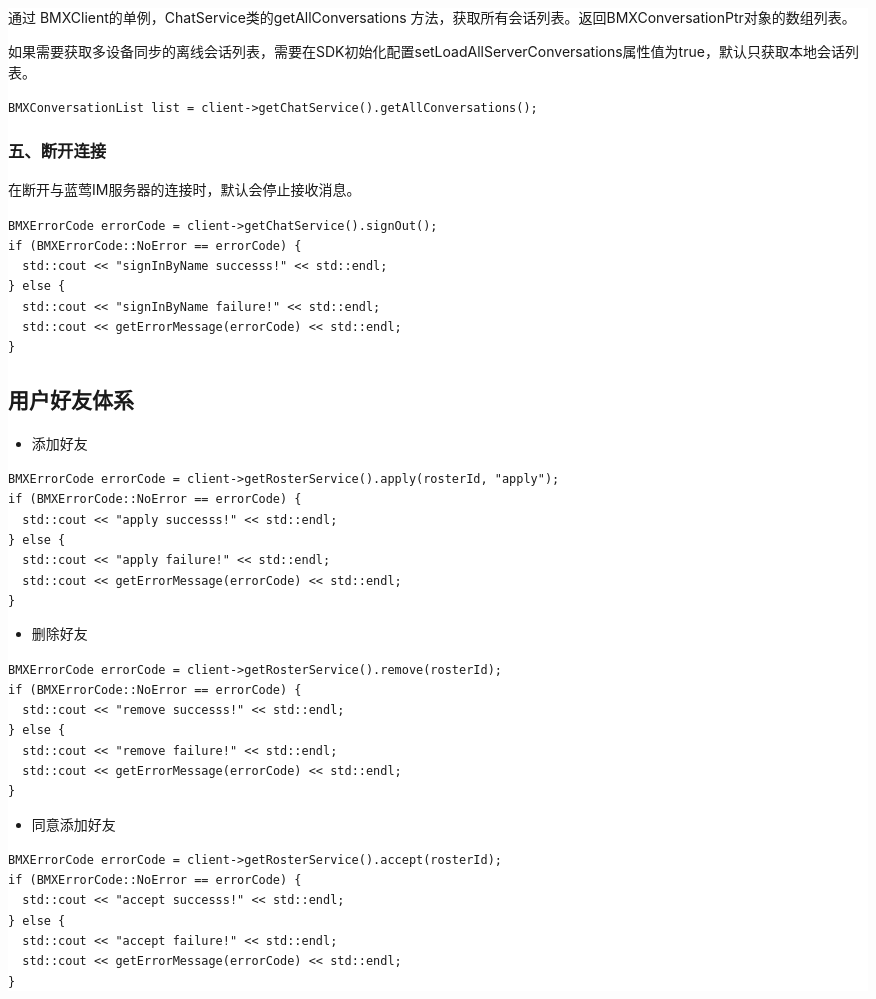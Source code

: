 通过 BMXClient的单例，ChatService类的getAllConversations 方法，获取所有会话列表。返回BMXConversationPtr对象的数组列表。

如果需要获取多设备同步的离线会话列表，需要在SDK初始化配置setLoadAllServerConversations属性值为true，默认只获取本地会话列表。

```
BMXConversationList list = client->getChatService().getAllConversations();
```

### 五、断开连接

在断开与蓝莺IM服务器的连接时，默认会停止接收消息。

```
BMXErrorCode errorCode = client->getChatService().signOut();
if (BMXErrorCode::NoError == errorCode) {
  std::cout << "signInByName successs!" << std::endl;
} else {
  std::cout << "signInByName failure!" << std::endl;
  std::cout << getErrorMessage(errorCode) << std::endl;
}
```

## 用户好友体系

* 添加好友

```
BMXErrorCode errorCode = client->getRosterService().apply(rosterId, "apply");
if (BMXErrorCode::NoError == errorCode) {
  std::cout << "apply successs!" << std::endl;
} else {
  std::cout << "apply failure!" << std::endl;
  std::cout << getErrorMessage(errorCode) << std::endl;
}
```

* 删除好友

```
BMXErrorCode errorCode = client->getRosterService().remove(rosterId);
if (BMXErrorCode::NoError == errorCode) {
  std::cout << "remove successs!" << std::endl;
} else {
  std::cout << "remove failure!" << std::endl;
  std::cout << getErrorMessage(errorCode) << std::endl;
}
```

* 同意添加好友

```
BMXErrorCode errorCode = client->getRosterService().accept(rosterId);
if (BMXErrorCode::NoError == errorCode) {
  std::cout << "accept successs!" << std::endl;
} else {
  std::cout << "accept failure!" << std::endl;
  std::cout << getErrorMessage(errorCode) << std::endl;
}
```
